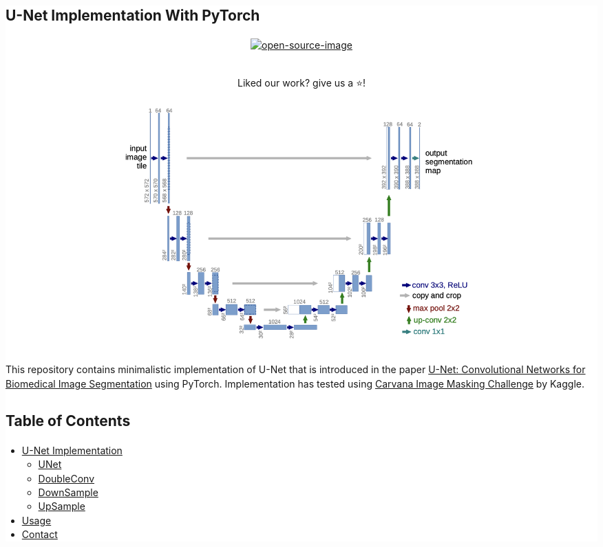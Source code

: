 ## U-Net Implementation With PyTorch

<div align="center">
    <a href="">
        <img alt="open-source-image"
        src="https://badges.frapsoft.com/os/v1/open-source.svg?v=103">
    </a>
</div>
<br/>
<div align="center">
    <p>Liked our work? give us a ⭐!</p>
</div>

<p align="center">
  <img src="./assets/U.png" height="70%%" width="70%%"/>
</p>

This repository contains minimalistic implementation of U-Net that is introduced in the paper [U-Net: Convolutional Networks for Biomedical Image Segmentation](https://arxiv.org/abs/1505.04597) using PyTorch. Implementation has tested using [Carvana Image Masking Challenge](https://www.kaggle.com/c/carvana-image-masking-challenge) by Kaggle.


## Table of Contents
* [U-Net Implementation](#vitimp)
    * [UNet](#unet)
    * [DoubleConv](#doubleconv)
    * [DownSample](#down)
    * [UpSample](#up)
* [Usage](#usage)
* [Contact](#contact)
